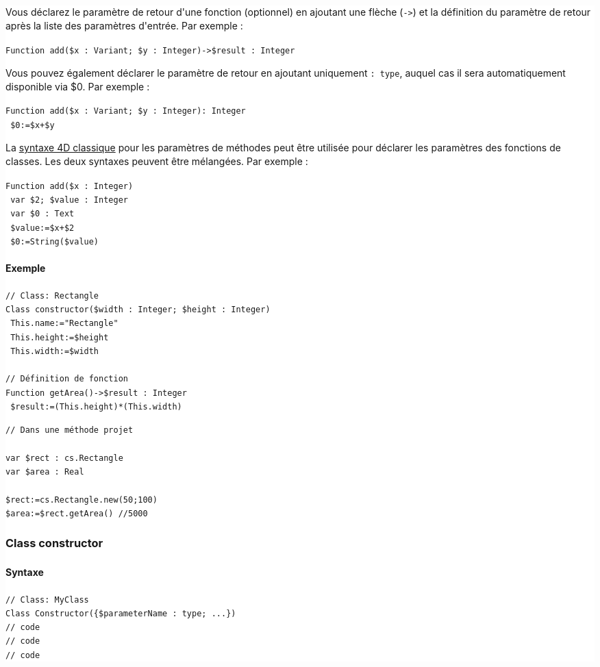 Vous déclarez le paramètre de retour d'une fonction (optionnel) en ajoutant une flèche (`->`) et la définition du paramètre de retour après la liste des paramètres d'entrée. Par exemple :

```4d
Function add($x : Variant; $y : Integer)->$result : Integer
```

Vous pouvez également déclarer le paramètre de retour en ajoutant uniquement `: type`, auquel cas il sera automatiquement disponible via $0. Par exemple :

```4d
Function add($x : Variant; $y : Integer): Integer
 $0:=$x+$y
```

La [syntaxe 4D classique](parameters.md#sequential-parameters) pour les paramètres de méthodes peut être utilisée pour déclarer les paramètres des fonctions de classes. Les deux syntaxes peuvent être mélangées. Par exemple :

```4d
Function add($x : Integer)
 var $2; $value : Integer
 var $0 : Text
 $value:=$x+$2
 $0:=String($value)
```

#### Exemple

```4d
// Class: Rectangle
Class constructor($width : Integer; $height : Integer)
 This.name:="Rectangle"
 This.height:=$height
 This.width:=$width

// Définition de fonction
Function getArea()->$result : Integer
 $result:=(This.height)*(This.width)
```

```4d
// Dans une méthode projet

var $rect : cs.Rectangle
var $area : Real

$rect:=cs.Rectangle.new(50;100)  
$area:=$rect.getArea() //5000
```

### Class constructor

#### Syntaxe

```4d
// Class: MyClass
Class Constructor({$parameterName : type; ...})
// code
// code
// code
```
